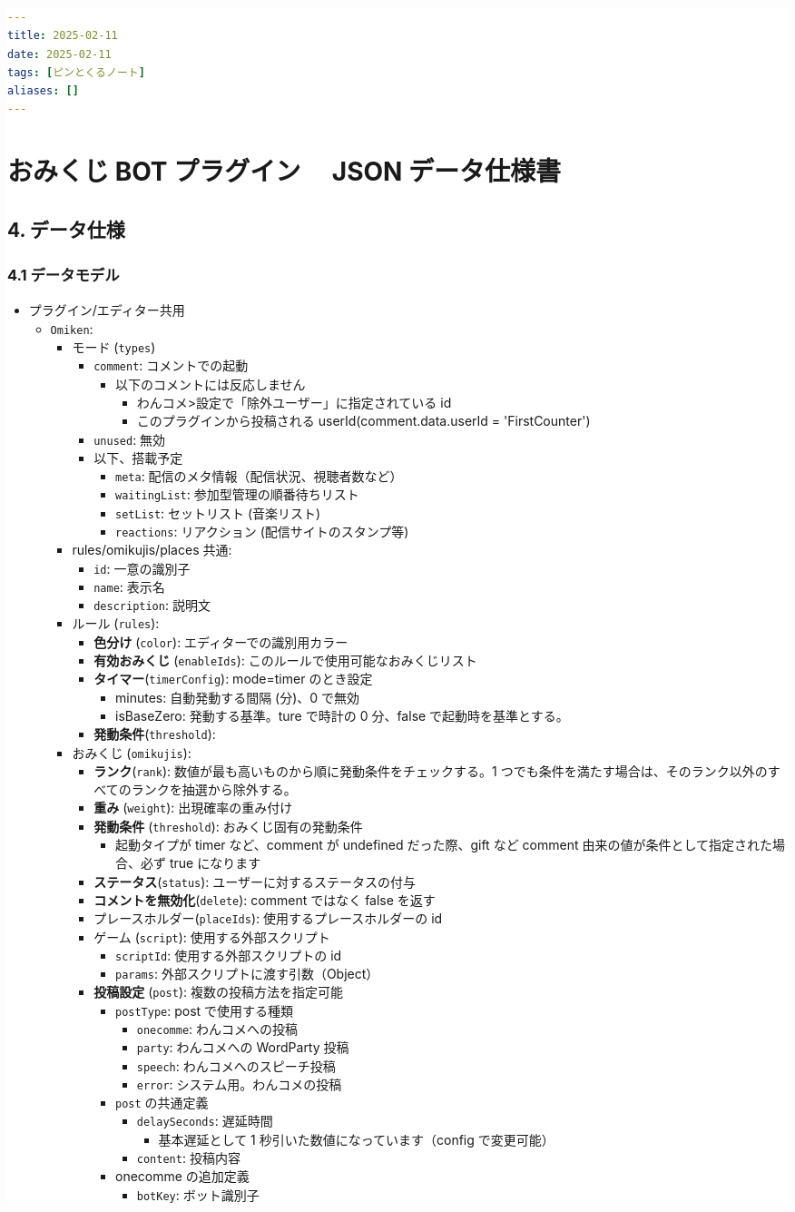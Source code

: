 ```yaml
---
title: 2025-02-11
date: 2025-02-11
tags: [ピンとくるノート]
aliases: []
---
```


# おみくじ BOT プラグイン　 JSON データ仕様書

## 4. データ仕様

### 4.1 データモデル

- プラグイン/エディター共用
  - `Omiken`:
    - モード (`types`)
      - `comment`: コメントでの起動
        - 以下のコメントには反応しません
          - わんコメ>設定で「除外ユーザー」に指定されている id
          - このプラグインから投稿される userId(comment.data.userId = 'FirstCounter')
      - `unused`: 無効
      - 以下、搭載予定
        - `meta`: 配信のメタ情報（配信状況、視聴者数など）
        - `waitingList`: 参加型管理の順番待ちリスト
        - `setList`: セットリスト (音楽リスト)
        - `reactions`: リアクション (配信サイトのスタンプ等)
    - rules/omikujis/places 共通:
      - `id`: 一意の識別子
      - `name`: 表示名
      - `description`: 説明文
    - ルール (`rules`):
      - **色分け** (`color`): エディターでの識別用カラー
      - **有効おみくじ** (`enableIds`): このルールで使用可能なおみくじリスト
      - **タイマー**(`timerConfig`): mode=timer のとき設定
        - minutes: 自動発動する間隔 (分)、0 で無効
        - isBaseZero: 発動する基準。ture で時計の 0 分、false で起動時を基準とする。
      - **発動条件**(`threshold`):
    - おみくじ (`omikujis`):
      - **ランク**(`rank`): 数値が最も高いものから順に発動条件をチェックする。1 つでも条件を満たす場合は、そのランク以外のすべてのランクを抽選から除外する。
      - **重み** (`weight`): 出現確率の重み付け
      - **発動条件** (`threshold`): おみくじ固有の発動条件
        - 起動タイプが timer など、comment が undefined だった際、gift など comment 由来の値が条件として指定された場合、必ず true になります
      - **ステータス**(`status`): ユーザーに対するステータスの付与
      - **コメントを無効化**(`delete`): comment ではなく false を返す
      - プレースホルダー(`placeIds`): 使用するプレースホルダーの id
      - ゲーム (`script`): 使用する外部スクリプト
        - `scriptId`: 使用する外部スクリプトの id
        - `params`: 外部スクリプトに渡す引数（Object）
      - **投稿設定** (`post`): 複数の投稿方法を指定可能
        - `postType`: post で使用する種類
          - `onecomme`: わんコメへの投稿
          - `party`: わんコメへの WordParty 投稿
          - `speech`: わんコメへのスピーチ投稿
          - `error`: システム用。わんコメの投稿
        - `post` の共通定義
          - `delaySeconds`: 遅延時間
            - 基本遅延として 1 秒引いた数値になっています（config で変更可能）
          - `content`: 投稿内容
        - onecomme の追加定義
          - `botKey`: ボット識別子